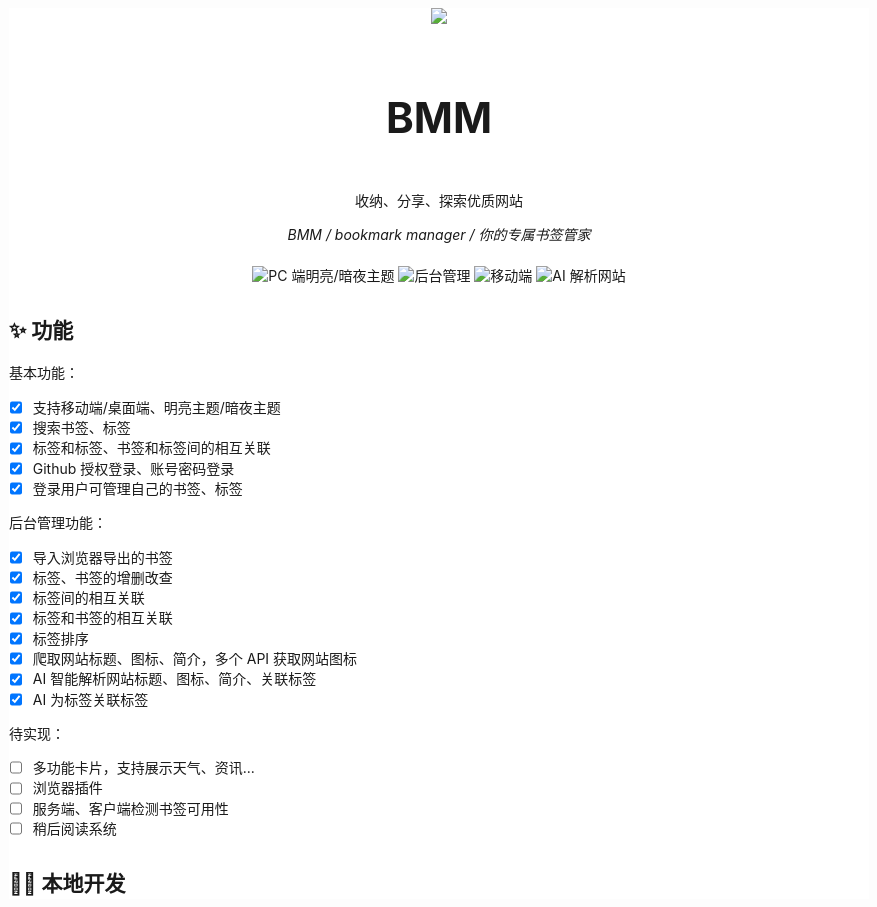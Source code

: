 <div align="center">
  <img width="120" src="./doc/images/logo.svg">
  <br>
  <h3 style="font-size: 3rem">BMM</h3>
  <p>收纳、分享、探索优质网站</p>
  <i>BMM / bookmark manager / 你的专属书签管家</i>
</div>

<br>

<div align="center">

  <img alt="PC 端明亮/暗夜主题" src="./doc/images/screenshot-pc-light-dark.webp">

  <img alt="后台管理" src="./doc/images/screenshot-pc-cms-light-dark.png">

  <img width="680" alt="移动端" src="./doc/images/screenshot-mobile.png">

  <img alt="AI 解析网站" width="680" src="./doc/images/screenshot-ai-analyse.gif">

</div>


## ✨ 功能

基本功能：

- [x] 支持移动端/桌面端、明亮主题/暗夜主题
- [x] 搜索书签、标签
- [x] 标签和标签、书签和标签间的相互关联
- [x] Github 授权登录、账号密码登录
- [x] 登录用户可管理自己的书签、标签

后台管理功能：

- [x] 导入浏览器导出的书签
- [x] 标签、书签的增删改查
- [x] 标签间的相互关联
- [x] 标签和书签的相互关联
- [x] 标签排序
- [x] 爬取网站标题、图标、简介，多个 API 获取网站图标
- [x] AI 智能解析网站标题、图标、简介、关联标签
- [x] AI 为标签关联标签

待实现：

- [ ] 多功能卡片，支持展示天气、资讯...
- [ ] 浏览器插件
- [ ] 服务端、客户端检测书签可用性
- [ ] 稍后阅读系统

## 🧑‍💻 本地开发
